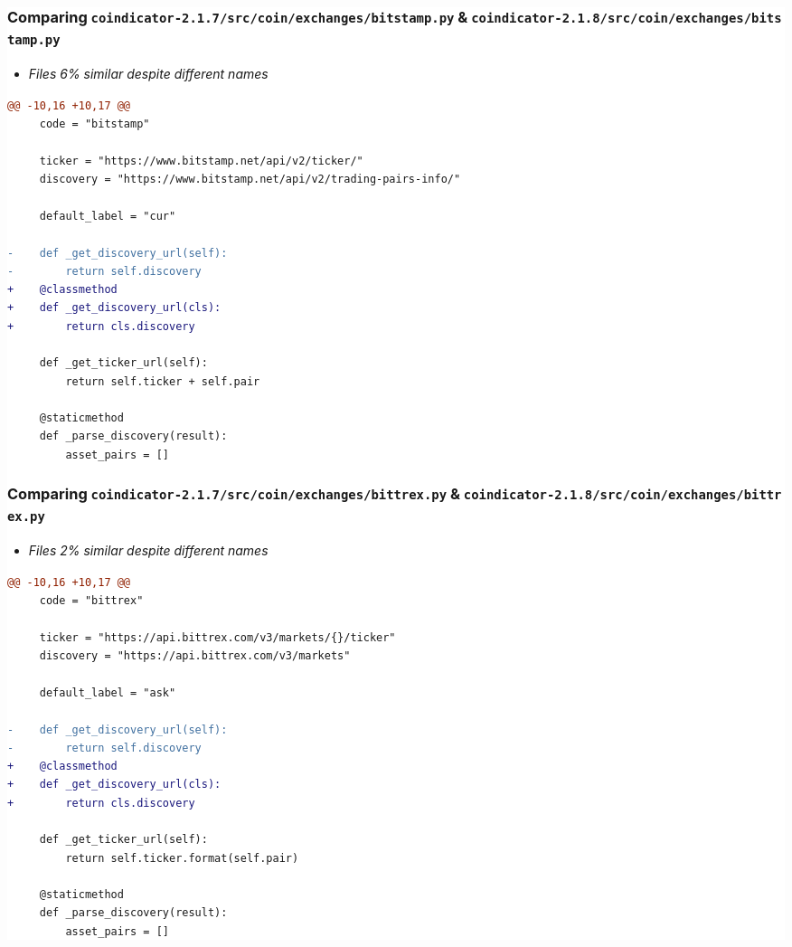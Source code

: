 ### Comparing `coindicator-2.1.7/src/coin/exchanges/bitstamp.py` & `coindicator-2.1.8/src/coin/exchanges/bitstamp.py`

 * *Files 6% similar despite different names*

```diff
@@ -10,16 +10,17 @@
     code = "bitstamp"
 
     ticker = "https://www.bitstamp.net/api/v2/ticker/"
     discovery = "https://www.bitstamp.net/api/v2/trading-pairs-info/"
 
     default_label = "cur"
 
-    def _get_discovery_url(self):
-        return self.discovery
+    @classmethod
+    def _get_discovery_url(cls):
+        return cls.discovery
 
     def _get_ticker_url(self):
         return self.ticker + self.pair
 
     @staticmethod
     def _parse_discovery(result):
         asset_pairs = []
```

### Comparing `coindicator-2.1.7/src/coin/exchanges/bittrex.py` & `coindicator-2.1.8/src/coin/exchanges/bittrex.py`

 * *Files 2% similar despite different names*

```diff
@@ -10,16 +10,17 @@
     code = "bittrex"
 
     ticker = "https://api.bittrex.com/v3/markets/{}/ticker"
     discovery = "https://api.bittrex.com/v3/markets"
 
     default_label = "ask"
 
-    def _get_discovery_url(self):
-        return self.discovery
+    @classmethod
+    def _get_discovery_url(cls):
+        return cls.discovery
 
     def _get_ticker_url(self):
         return self.ticker.format(self.pair)
 
     @staticmethod
     def _parse_discovery(result):
         asset_pairs = []
```

